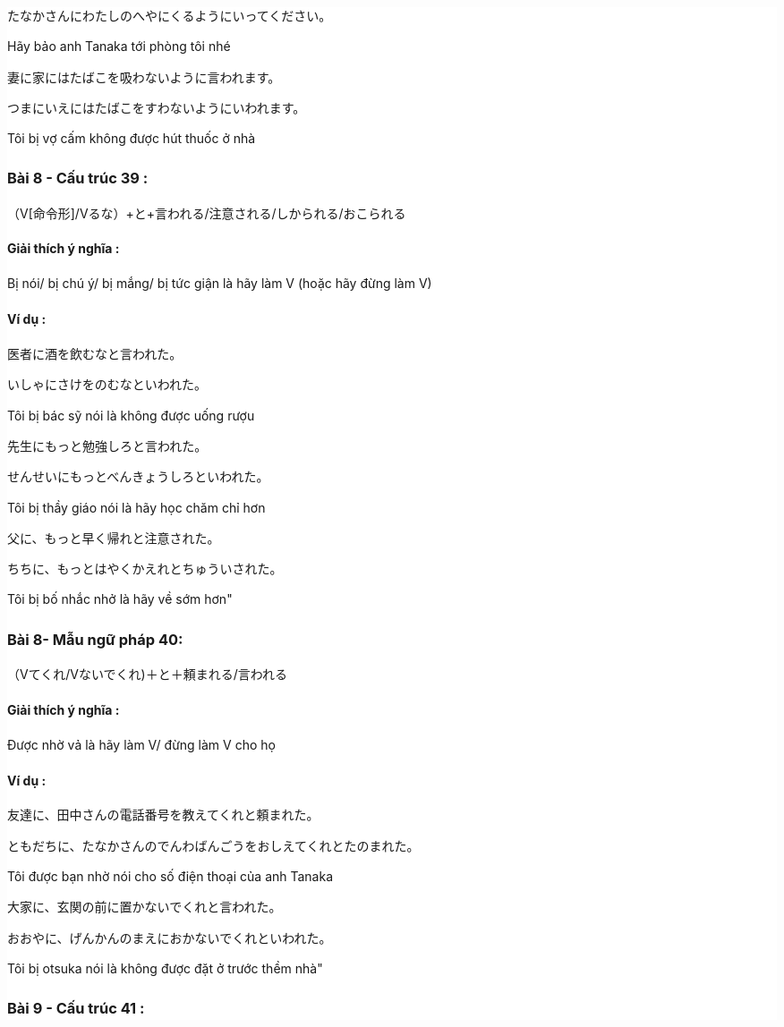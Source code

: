 たなかさんにわたしのへやにくるようにいってください。

Hãy bảo anh Tanaka tới phòng tôi nhé

妻に家にはたばこを吸わないように言われます。

つまにいえにはたばこをすわないようにいわれます。

Tôi bị vợ cấm không được hút thuốc ở nhà

### Bài 8 - Cấu trúc 39 :

（V[命令形]/Vるな）+と+言われる/注意される/しかられる/おこられる

#### Giải thích ý nghĩa :

Bị nói/ bị chú ý/ bị mắng/ bị tức giận là hãy làm V (hoặc hãy đừng làm V)

#### Ví dụ :

医者に酒を飲むなと言われた。

いしゃにさけをのむなといわれた。

Tôi bị bác sỹ nói là không được uống rượu

先生にもっと勉強しろと言われた。

せんせいにもっとべんきょうしろといわれた。

Tôi bị thầy giáo nói là hãy học chăm chỉ hơn

父に、もっと早く帰れと注意された。

ちちに、もっとはやくかえれとちゅういされた。

Tôi bị bố nhắc nhở là hãy về sớm hơn"

### Bài 8- Mẫu ngữ pháp 40:

（Vてくれ/Vないでくれ)＋と＋頼まれる/言われる

#### Giải thích ý nghĩa :

Được nhờ vả là hãy làm V/ đừng làm V cho họ

#### Ví dụ :

友達に、田中さんの電話番号を教えてくれと頼まれた。

ともだちに、たなかさんのでんわばんごうをおしえてくれとたのまれた。

Tôi được bạn nhờ nói cho số điện thoại của anh Tanaka

大家に、玄関の前に置かないでくれと言われた。

おおやに、げんかんのまえにおかないでくれといわれた。

Tôi bị otsuka nói là không được đặt ở trước thềm nhà"

### Bài 9 - Cấu trúc 41 :
